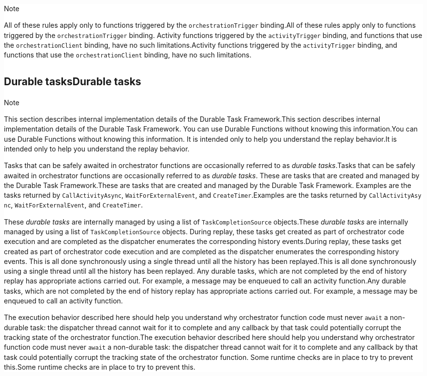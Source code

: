 > [!NOTE]
> <span data-ttu-id="f2721-244">All of these rules apply only to functions triggered by the `orchestrationTrigger` binding.</span><span class="sxs-lookup"><span data-stu-id="f2721-244">All of these rules apply only to functions triggered by the `orchestrationTrigger` binding.</span></span> <span data-ttu-id="f2721-245">Activity functions triggered by the `activityTrigger` binding, and functions that use the `orchestrationClient` binding, have no such limitations.</span><span class="sxs-lookup"><span data-stu-id="f2721-245">Activity functions triggered by the `activityTrigger` binding, and functions that use the `orchestrationClient` binding, have no such limitations.</span></span>

## <a name="durable-tasks"></a><span data-ttu-id="f2721-246">Durable tasks</span><span class="sxs-lookup"><span data-stu-id="f2721-246">Durable tasks</span></span>

> [!NOTE]
> <span data-ttu-id="f2721-247">This section describes internal implementation details of the Durable Task Framework.</span><span class="sxs-lookup"><span data-stu-id="f2721-247">This section describes internal implementation details of the Durable Task Framework.</span></span> <span data-ttu-id="f2721-248">You can use Durable Functions without knowing this information.</span><span class="sxs-lookup"><span data-stu-id="f2721-248">You can use Durable Functions without knowing this information.</span></span> <span data-ttu-id="f2721-249">It is intended only to help you understand the replay behavior.</span><span class="sxs-lookup"><span data-stu-id="f2721-249">It is intended only to help you understand the replay behavior.</span></span>

<span data-ttu-id="f2721-250">Tasks that can be safely awaited in orchestrator functions are occasionally referred to as *durable tasks*.</span><span class="sxs-lookup"><span data-stu-id="f2721-250">Tasks that can be safely awaited in orchestrator functions are occasionally referred to as *durable tasks*.</span></span> <span data-ttu-id="f2721-251">These are tasks that are created and managed by the Durable Task Framework.</span><span class="sxs-lookup"><span data-stu-id="f2721-251">These are tasks that are created and managed by the Durable Task Framework.</span></span> <span data-ttu-id="f2721-252">Examples are the tasks returned by `CallActivityAsync`, `WaitForExternalEvent`, and `CreateTimer`.</span><span class="sxs-lookup"><span data-stu-id="f2721-252">Examples are the tasks returned by `CallActivityAsync`, `WaitForExternalEvent`, and `CreateTimer`.</span></span>

<span data-ttu-id="f2721-253">These *durable tasks* are internally managed by using a list of `TaskCompletionSource` objects.</span><span class="sxs-lookup"><span data-stu-id="f2721-253">These *durable tasks* are internally managed by using a list of `TaskCompletionSource` objects.</span></span> <span data-ttu-id="f2721-254">During replay, these tasks get created as part of orchestrator code execution and are completed as the dispatcher enumerates the corresponding history events.</span><span class="sxs-lookup"><span data-stu-id="f2721-254">During replay, these tasks get created as part of orchestrator code execution and are completed as the dispatcher enumerates the corresponding history events.</span></span> <span data-ttu-id="f2721-255">This is all done synchronously using a single thread until all the history has been replayed.</span><span class="sxs-lookup"><span data-stu-id="f2721-255">This is all done synchronously using a single thread until all the history has been replayed.</span></span> <span data-ttu-id="f2721-256">Any durable tasks, which are not completed by the end of history replay has appropriate actions carried out. For example, a message may be enqueued to call an activity function.</span><span class="sxs-lookup"><span data-stu-id="f2721-256">Any durable tasks, which are not completed by the end of history replay has appropriate actions carried out. For example, a message may be enqueued to call an activity function.</span></span>

<span data-ttu-id="f2721-257">The execution behavior described here should help you understand why orchestrator function code must never `await` a non-durable task: the dispatcher thread cannot wait for it to complete and any callback by that task could potentially corrupt the tracking state of the orchestrator function.</span><span class="sxs-lookup"><span data-stu-id="f2721-257">The execution behavior described here should help you understand why orchestrator function code must never `await` a non-durable task: the dispatcher thread cannot wait for it to complete and any callback by that task could potentially corrupt the tracking state of the orchestrator function.</span></span> <span data-ttu-id="f2721-258">Some runtime checks are in place to try to prevent this.</span><span class="sxs-lookup"><span data-stu-id="f2721-258">Some runtime checks are in place to try to prevent this.</span></span>
